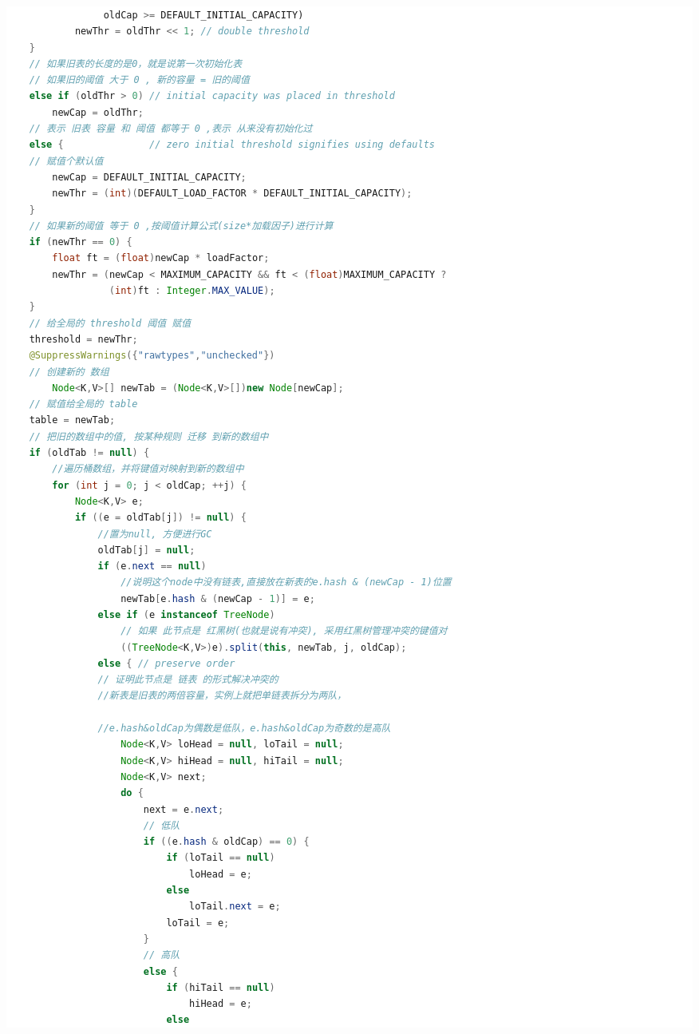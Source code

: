 ```java
                 oldCap >= DEFAULT_INITIAL_CAPACITY)
            newThr = oldThr << 1; // double threshold
    }
	// 如果旧表的长度的是0，就是说第一次初始化表
	// 如果旧的阈值 大于 0 , 新的容量 = 旧的阈值
    else if (oldThr > 0) // initial capacity was placed in threshold
        newCap = oldThr;
	// 表示 旧表 容量 和 阈值 都等于 0 ,表示 从来没有初始化过
    else {               // zero initial threshold signifies using defaults
	// 赋值个默认值
        newCap = DEFAULT_INITIAL_CAPACITY;
        newThr = (int)(DEFAULT_LOAD_FACTOR * DEFAULT_INITIAL_CAPACITY);
    }
	// 如果新的阈值 等于 0 ,按阈值计算公式(size*加载因子)进行计算
    if (newThr == 0) {
        float ft = (float)newCap * loadFactor;
        newThr = (newCap < MAXIMUM_CAPACITY && ft < (float)MAXIMUM_CAPACITY ?
                  (int)ft : Integer.MAX_VALUE);
    }
	// 给全局的 threshold 阈值 赋值
    threshold = newThr;
    @SuppressWarnings({"rawtypes","unchecked"})
	// 创建新的 数组
        Node<K,V>[] newTab = (Node<K,V>[])new Node[newCap];
	// 赋值给全局的 table
    table = newTab;
	// 把旧的数组中的值, 按某种规则 迁移 到新的数组中
    if (oldTab != null) {
		//遍历桶数组，并将键值对映射到新的数组中
        for (int j = 0; j < oldCap; ++j) {
            Node<K,V> e;
            if ((e = oldTab[j]) != null) {
				//置为null, 方便进行GC
                oldTab[j] = null;
                if (e.next == null)
					//说明这个node中没有链表,直接放在新表的e.hash & (newCap - 1)位置
                    newTab[e.hash & (newCap - 1)] = e;
                else if (e instanceof TreeNode)
					// 如果 此节点是 红黑树(也就是说有冲突), 采用红黑树管理冲突的键值对
                    ((TreeNode<K,V>)e).split(this, newTab, j, oldCap);
                else { // preserve order
				// 证明此节点是 链表 的形式解决冲突的
				//新表是旧表的两倍容量，实例上就把单链表拆分为两队，
                    
                //e.hash&oldCap为偶数是低队，e.hash&oldCap为奇数的是高队
                    Node<K,V> loHead = null, loTail = null;
                    Node<K,V> hiHead = null, hiTail = null;
                    Node<K,V> next;
                    do {
                        next = e.next;
                        // 低队
                        if ((e.hash & oldCap) == 0) {
                            if (loTail == null)
                                loHead = e;
                            else
                                loTail.next = e;
                            loTail = e;
                        }
                        // 高队
                        else {
                            if (hiTail == null)
                                hiHead = e;
                            else
```